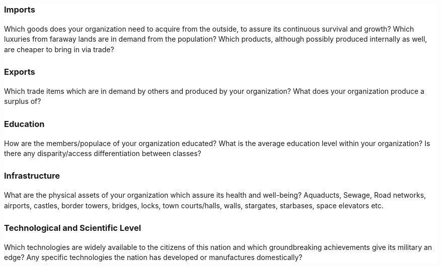 ### Imports
Which goods does your organization need to acquire from the outside, to assure its continuous survival and growth? Which luxuries from faraway lands are in demand from the population? Which products, although possibly produced internally as well, are cheaper to bring in via trade?

### Exports
Which trade items which are in demand by others and produced by your organization? What does your organization produce a surplus of?

### Education
How are the members/populace of your organization educated? What is the average education level within your organization? Is there any disparity/access differentiation between classes?

### Infrastructure
What are the physical assets of your organization which assure its health and well-being? Aquaducts, Sewage, Road networks, airports, castles, border towers, bridges, locks, town courts/halls, walls, stargates, starbases, space elevators etc.

### Technological and Scientific Level
Which technologies are widely available to the citizens of this nation and which groundbreaking achievements give its military an edge? Any specific technologies the nation has developed or manufactures domestically?